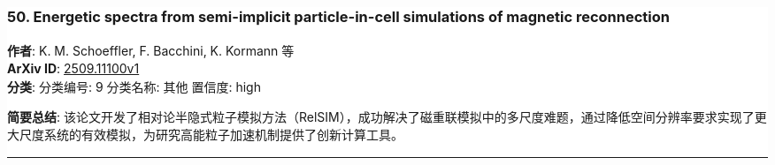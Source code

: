 
### 50. Energetic spectra from semi-implicit particle-in-cell simulations of   magnetic reconnection

**作者**: K. M. Schoeffler, F. Bacchini, K. Kormann 等  
**ArXiv ID**: [2509.11100v1](https://arxiv.org/abs/2509.11100v1)  
**分类**: 分类编号: 9
分类名称: 其他
置信度: high  

**简要总结**: 该论文开发了相对论半隐式粒子模拟方法（RelSIM），成功解决了磁重联模拟中的多尺度难题，通过降低空间分辨率要求实现了更大尺度系统的有效模拟，为研究高能粒子加速机制提供了创新计算工具。

---

